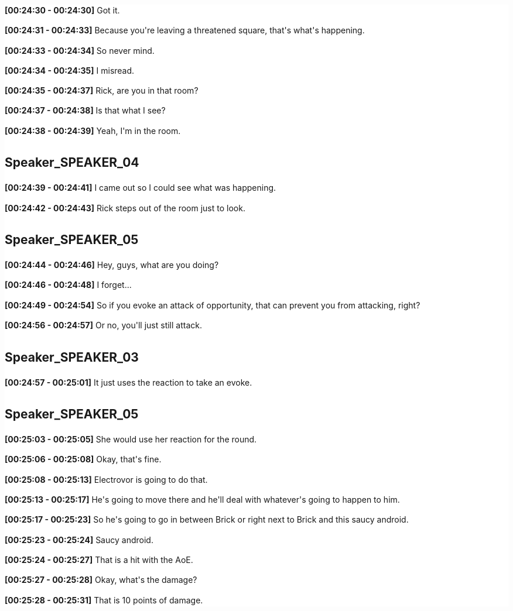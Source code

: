 **[00:24:30 - 00:24:30]** Got it.

**[00:24:31 - 00:24:33]** Because you're leaving a threatened square, that's what's happening.

**[00:24:33 - 00:24:34]** So never mind.

**[00:24:34 - 00:24:35]** I misread.

**[00:24:35 - 00:24:37]** Rick, are you in that room?

**[00:24:37 - 00:24:38]** Is that what I see?

**[00:24:38 - 00:24:39]** Yeah, I'm in the room.


## Speaker_SPEAKER_04

**[00:24:39 - 00:24:41]** I came out so I could see what was happening.

**[00:24:42 - 00:24:43]** Rick steps out of the room just to look.


## Speaker_SPEAKER_05

**[00:24:44 - 00:24:46]** Hey, guys, what are you doing?

**[00:24:46 - 00:24:48]** I forget...

**[00:24:49 - 00:24:54]** So if you evoke an attack of opportunity, that can prevent you from attacking, right?

**[00:24:56 - 00:24:57]** Or no, you'll just still attack.


## Speaker_SPEAKER_03

**[00:24:57 - 00:25:01]** It just uses the reaction to take an evoke.


## Speaker_SPEAKER_05

**[00:25:03 - 00:25:05]** She would use her reaction for the round.

**[00:25:06 - 00:25:08]** Okay, that's fine.

**[00:25:08 - 00:25:13]** Electrovor is going to do that.

**[00:25:13 - 00:25:17]** He's going to move there and he'll deal with whatever's going to happen to him.

**[00:25:17 - 00:25:23]** So he's going to go in between Brick or right next to Brick and this saucy android.

**[00:25:23 - 00:25:24]** Saucy android.

**[00:25:24 - 00:25:27]** That is a hit with the AoE.

**[00:25:27 - 00:25:28]** Okay, what's the damage?

**[00:25:28 - 00:25:31]** That is 10 points of damage.
